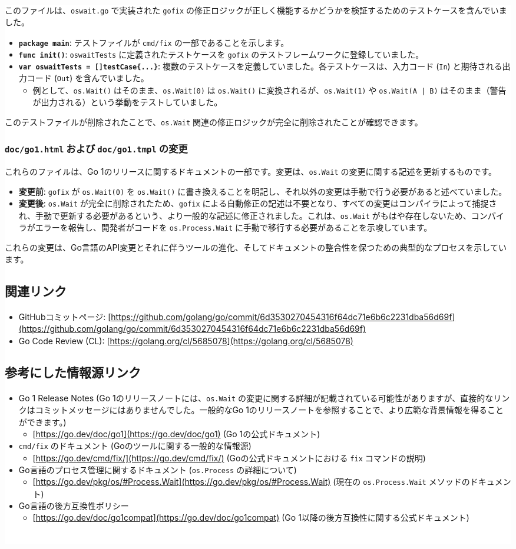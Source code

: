 このファイルは、`oswait.go` で実装された `gofix` の修正ロジックが正しく機能するかどうかを検証するためのテストケースを含んでいました。

*   **`package main`**: テストファイルが `cmd/fix` の一部であることを示します。
*   **`func init()`**: `oswaitTests` に定義されたテストケースを `gofix` のテストフレームワークに登録していました。
*   **`var oswaitTests = []testCase{...}`**: 複数のテストケースを定義していました。各テストケースは、入力コード (`In`) と期待される出力コード (`Out`) を含んでいました。
    *   例として、`os.Wait()` はそのまま、`os.Wait(0)` は `os.Wait()` に変換されるが、`os.Wait(1)` や `os.Wait(A | B)` はそのまま（警告が出力される）という挙動をテストしていました。

このテストファイルが削除されたことで、`os.Wait` 関連の修正ロジックが完全に削除されたことが確認できます。

### `doc/go1.html` および `doc/go1.tmpl` の変更

これらのファイルは、Go 1のリリースに関するドキュメントの一部です。変更は、`os.Wait` の変更に関する記述を更新するものです。

*   **変更前**: `gofix` が `os.Wait(0)` を `os.Wait()` に書き換えることを明記し、それ以外の変更は手動で行う必要があると述べていました。
*   **変更後**: `os.Wait` が完全に削除されたため、`gofix` による自動修正の記述は不要となり、すべての変更はコンパイラによって捕捉され、手動で更新する必要があるという、より一般的な記述に修正されました。これは、`os.Wait` がもはや存在しないため、コンパイラがエラーを報告し、開発者がコードを `os.Process.Wait` に手動で移行する必要があることを示唆しています。

これらの変更は、Go言語のAPI変更とそれに伴うツールの進化、そしてドキュメントの整合性を保つための典型的なプロセスを示しています。

## 関連リンク

*   GitHubコミットページ: [https://github.com/golang/go/commit/6d3530270454316f64dc71e6b6c2231dba56d69f](https://github.com/golang/go/commit/6d3530270454316f64dc71e6b6c2231dba56d69f)
*   Go Code Review (CL): [https://golang.org/cl/5685078](https://golang.org/cl/5685078)

## 参考にした情報源リンク

*   Go 1 Release Notes (Go 1のリリースノートには、`os.Wait` の変更に関する詳細が記載されている可能性がありますが、直接的なリンクはコミットメッセージにはありませんでした。一般的なGo 1のリリースノートを参照することで、より広範な背景情報を得ることができます。)
    *   [https://go.dev/doc/go1](https://go.dev/doc/go1) (Go 1の公式ドキュメント)
*   `cmd/fix` のドキュメント (Goのツールに関する一般的な情報源)
    *   [https://go.dev/cmd/fix/](https://go.dev/cmd/fix/) (Goの公式ドキュメントにおける `fix` コマンドの説明)
*   Go言語のプロセス管理に関するドキュメント (`os.Process` の詳細について)
    *   [https://go.dev/pkg/os/#Process.Wait](https://go.dev/pkg/os/#Process.Wait) (現在の `os.Process.Wait` メソッドのドキュメント)
*   Go言語の後方互換性ポリシー
    *   [https://go.dev/doc/go1compat](https://go.dev/doc/go1compat) (Go 1以降の後方互換性に関する公式ドキュメント)
```

